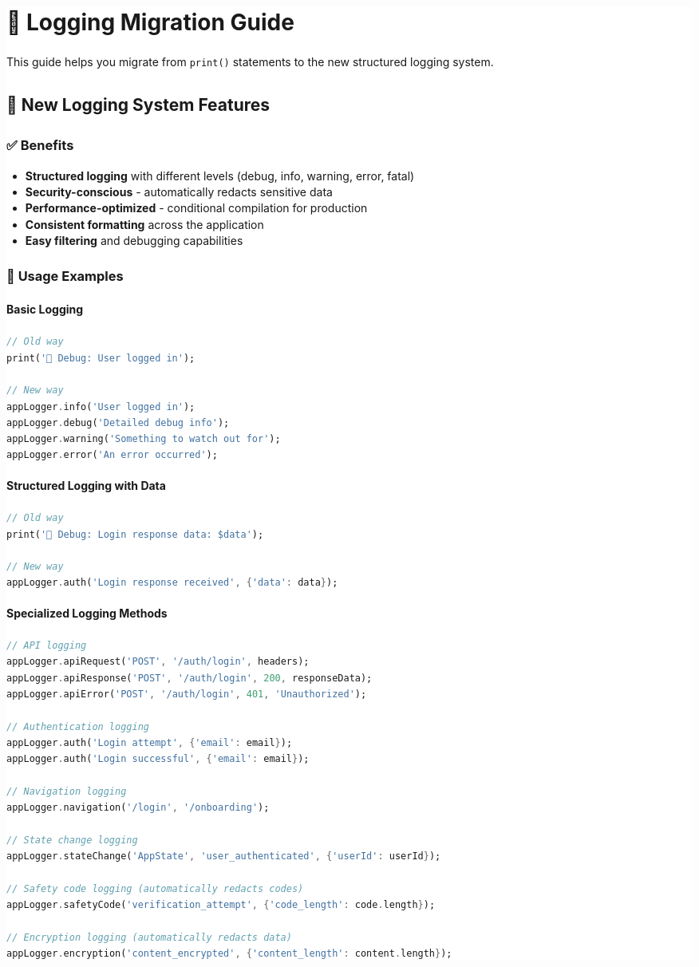 # 🔧 Logging Migration Guide

This guide helps you migrate from `print()` statements to the new structured logging system.

## 🚀 New Logging System Features

### ✅ **Benefits**
- **Structured logging** with different levels (debug, info, warning, error, fatal)
- **Security-conscious** - automatically redacts sensitive data
- **Performance-optimized** - conditional compilation for production
- **Consistent formatting** across the application
- **Easy filtering** and debugging capabilities

### 🔧 **Usage Examples**

#### Basic Logging
```dart
// Old way
print('🐛 Debug: User logged in');

// New way
appLogger.info('User logged in');
appLogger.debug('Detailed debug info');
appLogger.warning('Something to watch out for');
appLogger.error('An error occurred');
```

#### Structured Logging with Data
```dart
// Old way
print('🐛 Debug: Login response data: $data');

// New way
appLogger.auth('Login response received', {'data': data});
```

#### Specialized Logging Methods
```dart
// API logging
appLogger.apiRequest('POST', '/auth/login', headers);
appLogger.apiResponse('POST', '/auth/login', 200, responseData);
appLogger.apiError('POST', '/auth/login', 401, 'Unauthorized');

// Authentication logging
appLogger.auth('Login attempt', {'email': email});
appLogger.auth('Login successful', {'email': email});

// Navigation logging
appLogger.navigation('/login', '/onboarding');

// State change logging
appLogger.stateChange('AppState', 'user_authenticated', {'userId': userId});

// Safety code logging (automatically redacts codes)
appLogger.safetyCode('verification_attempt', {'code_length': code.length});

// Encryption logging (automatically redacts data)
appLogger.encryption('content_encrypted', {'content_length': content.length});
```
